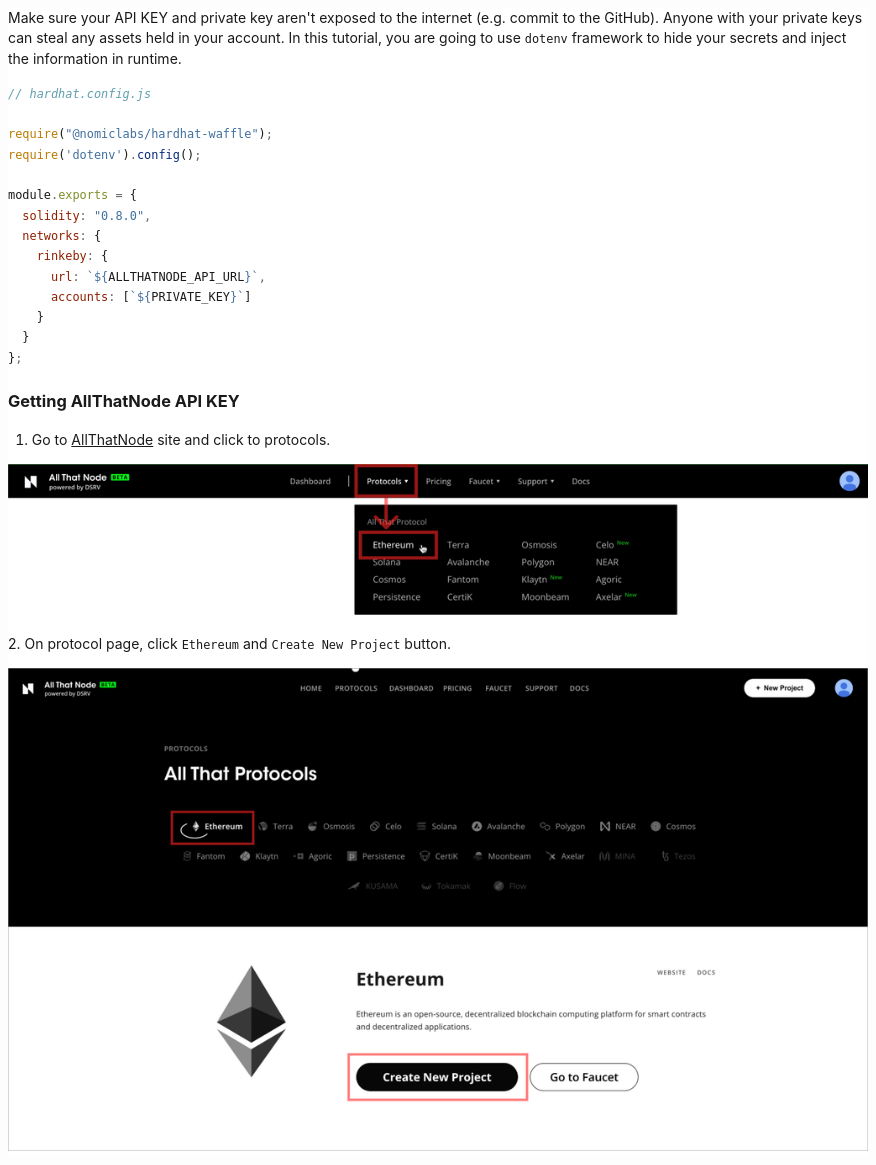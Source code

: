 Make sure your API KEY and private key aren't exposed to the internet (e.g. commit to the GitHub). Anyone with your private keys can steal any assets held in your account. In this tutorial, you are going to use `dotenv` framework to hide your secrets and inject the information in runtime.

```javascript
// hardhat.config.js

require("@nomiclabs/hardhat-waffle");
require('dotenv').config();

module.exports = {
  solidity: "0.8.0",
  networks: {
    rinkeby: {
      url: `${ALLTHATNODE_API_URL}`,
      accounts: [`${PRIVATE_KEY}`]
    }
  }
};
```

### Getting AllThatNode API KEY

1. Go to [AllThatNode](https://www.allthatnode.com/main.dsrv) site and click to protocols.

![](<../.gitbook/assets/Frame 18.png>)

2\. On protocol page, click `Ethereum` and `Create New Project` button.

![](<../.gitbook/assets/Frame 3 (1).png>)
